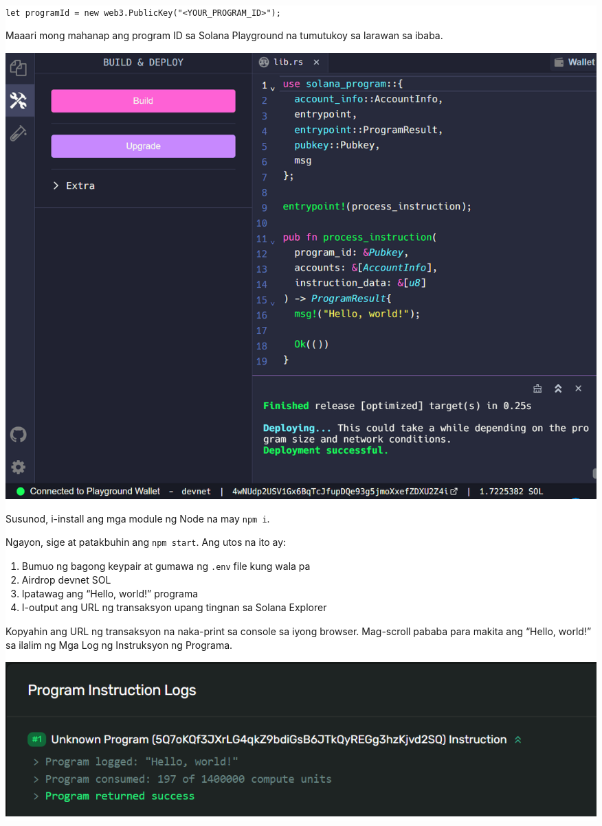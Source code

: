 ```tsx
let programId = new web3.PublicKey("<YOUR_PROGRAM_ID>");
```

Maaari mong mahanap ang program ID sa Solana Playground na tumutukoy sa larawan sa ibaba.

![Gif Solana Playground Program ID](../../assets/hello-world-program-id.gif)

Susunod, i-install ang mga module ng Node na may `npm i`.

Ngayon, sige at patakbuhin ang `npm start`. Ang utos na ito ay:
1. Bumuo ng bagong keypair at gumawa ng `.env` file kung wala pa
2. Airdrop devnet SOL
3. Ipatawag ang “Hello, world!” programa
4. I-output ang URL ng transaksyon upang tingnan sa Solana Explorer

Kopyahin ang URL ng transaksyon na naka-print sa console sa iyong browser. Mag-scroll pababa para makita ang “Hello, world!” sa ilalim ng Mga Log ng Instruksyon ng Programa.

![Screenshot Solana Explorer Program Log](../../assets/hello-world-program-log.png)
